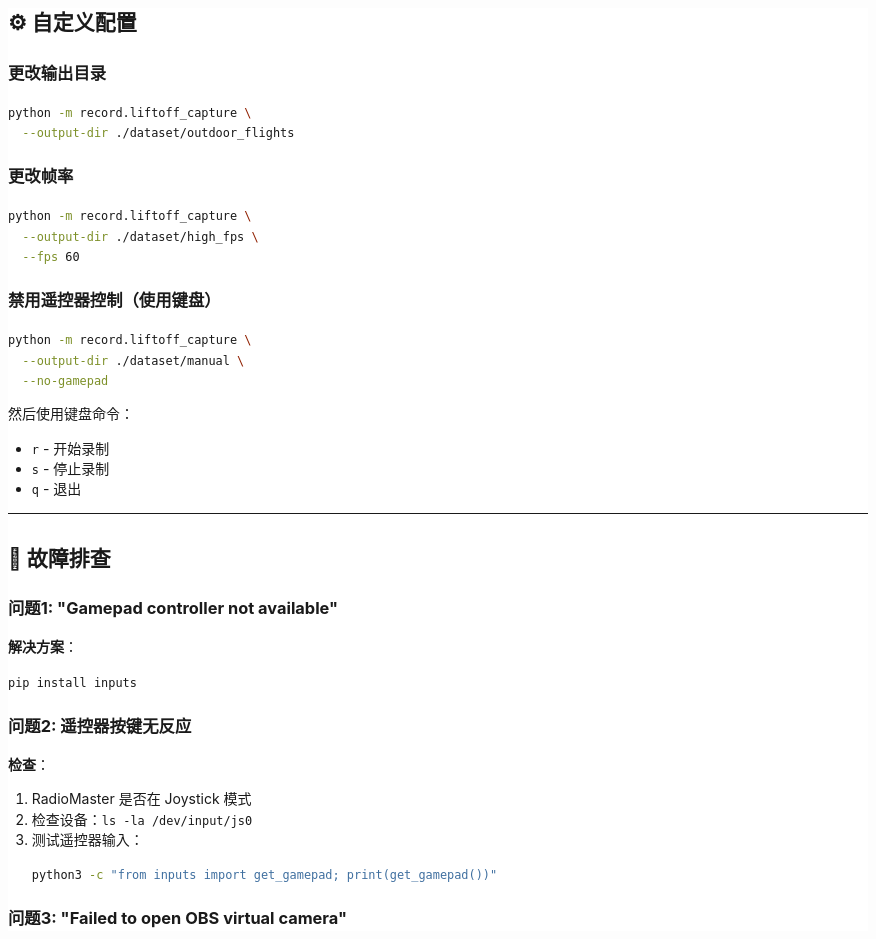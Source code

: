 
## ⚙️ 自定义配置

### 更改输出目录

```bash
python -m record.liftoff_capture \
  --output-dir ./dataset/outdoor_flights
```

### 更改帧率

```bash
python -m record.liftoff_capture \
  --output-dir ./dataset/high_fps \
  --fps 60
```

### 禁用遥控器控制（使用键盘）

```bash
python -m record.liftoff_capture \
  --output-dir ./dataset/manual \
  --no-gamepad
```

然后使用键盘命令：
- `r` - 开始录制
- `s` - 停止录制
- `q` - 退出

---

## 🐛 故障排查

### 问题1: "Gamepad controller not available"

**解决方案**：
```bash
pip install inputs
```

### 问题2: 遥控器按键无反应

**检查**：
1. RadioMaster 是否在 Joystick 模式
2. 检查设备：`ls -la /dev/input/js0`
3. 测试遥控器输入：
   ```bash
   python3 -c "from inputs import get_gamepad; print(get_gamepad())"
   ```

### 问题3: "Failed to open OBS virtual camera"
